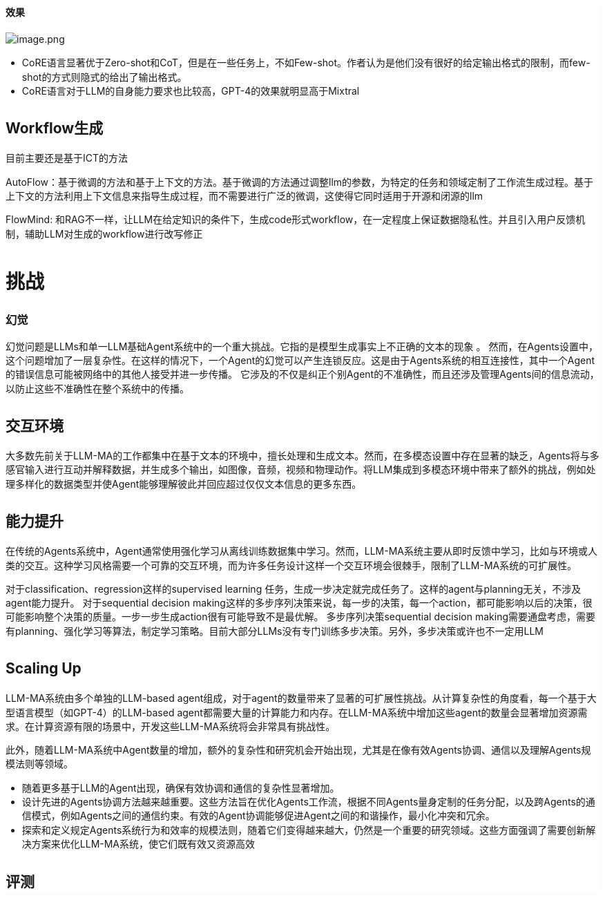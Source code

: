 #### 效果
![image.png](https://raw.githubusercontent.com/zyzkyrie/img_auto/main/Obsidian/202411262023595.png)
- CoRE语言显著优于Zero-shot和CoT，但是在一些任务上，不如Few-shot。作者认为是他们没有很好的给定输出格式的限制，而few-shot的方式则隐式的给出了输出格式。
- CoRE语言对于LLM的自身能力要求也比较高，GPT-4的效果就明显高于Mixtral

## Workflow生成
目前主要还是基于ICT的方法

AutoFlow：基于微调的方法和基于上下文的方法。基于微调的方法通过调整llm的参数，为特定的任务和领域定制了工作流生成过程。基于上下文的方法利用上下文信息来指导生成过程，而不需要进行广泛的微调，这使得它同时适用于开源和闭源的llm

FlowMind: 和RAG不一样，让LLM在给定知识的条件下，生成code形式workflow，在一定程度上保证数据隐私性。并且引入用户反馈机制，辅助LLM对生成的workflow进行改写修正

# 挑战

### 幻觉

幻觉问题是LLMs和单一LLM基础Agent系统中的一个重大挑战。它指的是模型生成事实上不正确的文本的现象 。
然而，在Agents设置中，这个问题增加了一层复杂性。在这样的情况下，一个Agent的幻觉可以产生连锁反应。这是由于Agents系统的相互连接性，其中一个Agent的错误信息可能被网络中的其他人接受并进一步传播。
它涉及的不仅是纠正个别Agent的不准确性，而且还涉及管理Agents间的信息流动，以防止这些不准确性在整个系统中的传播。

## 交互环境

大多数先前关于LLM-MA的工作都集中在基于文本的环境中，擅长处理和生成文本。然而，在多模态设置中存在显著的缺乏，Agents将与多感官输入进行互动并解释数据，并生成多个输出，如图像，音频，视频和物理动作。将LLM集成到多模态环境中带来了额外的挑战，例如处理多样化的数据类型并使Agent能够理解彼此并回应超过仅仅文本信息的更多东西。

## 能力提升

在传统的Agents系统中，Agent通常使用强化学习从离线训练数据集中学习。然而，LLM-MA系统主要从即时反馈中学习，比如与环境或人类的交互。这种学习风格需要一个可靠的交互环境，而为许多任务设计这样一个交互环境会很棘手，限制了LLM-MA系统的可扩展性。

对于classification、regression这样的supervised learning 任务，生成一步决定就完成任务了。这样的agent与planning无关，不涉及agent能力提升。
对于sequential decision making这样的多步序列决策来说，每一步的决策，每一个action，都可能影响以后的决策，很可能影响整个决策的质量。一步一步生成action很有可能导致不是最优解。
多步序列决策sequential decision making需要通盘考虑，需要有planning、强化学习等算法，制定学习策略。目前大部分LLMs没有专门训练多步决策。另外，多步决策或许也不一定用LLM

## Scaling Up

LLM-MA系统由多个单独的LLM-based agent组成，对于agent的数量带来了显著的可扩展性挑战。从计算复杂性的角度看，每一个基于大型语言模型（如GPT-4）的LLM-based agent都需要大量的计算能力和内存。在LLM-MA系统中增加这些agent的数量会显著增加资源需求。在计算资源有限的场景中，开发这些LLM-MA系统将会非常具有挑战性。

此外，随着LLM-MA系统中Agent数量的增加，额外的复杂性和研究机会开始出现，尤其是在像有效Agents协调、通信以及理解Agents规模法则等领域。
- 随着更多基于LLM的Agent出现，确保有效协调和通信的复杂性显著增加。
- 设计先进的Agents协调方法越来越重要。这些方法旨在优化Agents工作流，根据不同Agents量身定制的任务分配，以及跨Agents的通信模式，例如Agents之间的通信约束。有效的Agent协调能够促进Agent之间的和谐操作，最小化冲突和冗余。
- 探索和定义规定Agents系统行为和效率的规模法则，随着它们变得越来越大，仍然是一个重要的研究领域。这些方面强调了需要创新解决方案来优化LLM-MA系统，使它们既有效又资源高效

## 评测
